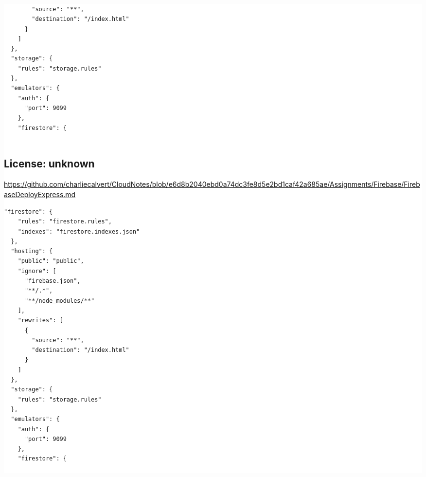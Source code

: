 ```
        "source": "**",
        "destination": "/index.html"
      }
    ]
  },
  "storage": {
    "rules": "storage.rules"
  },
  "emulators": {
    "auth": {
      "port": 9099
    },
    "firestore": {
      
```


## License: unknown
https://github.com/charliecalvert/CloudNotes/blob/e6d8b2040ebd0a74dc3fe8d5e2bd1caf42a685ae/Assignments/Firebase/FirebaseDeployExpress.md

```
"firestore": {
    "rules": "firestore.rules",
    "indexes": "firestore.indexes.json"
  },
  "hosting": {
    "public": "public",
    "ignore": [
      "firebase.json",
      "**/.*",
      "**/node_modules/**"
    ],
    "rewrites": [
      {
        "source": "**",
        "destination": "/index.html"
      }
    ]
  },
  "storage": {
    "rules": "storage.rules"
  },
  "emulators": {
    "auth": {
      "port": 9099
    },
    "firestore": {
      
```

